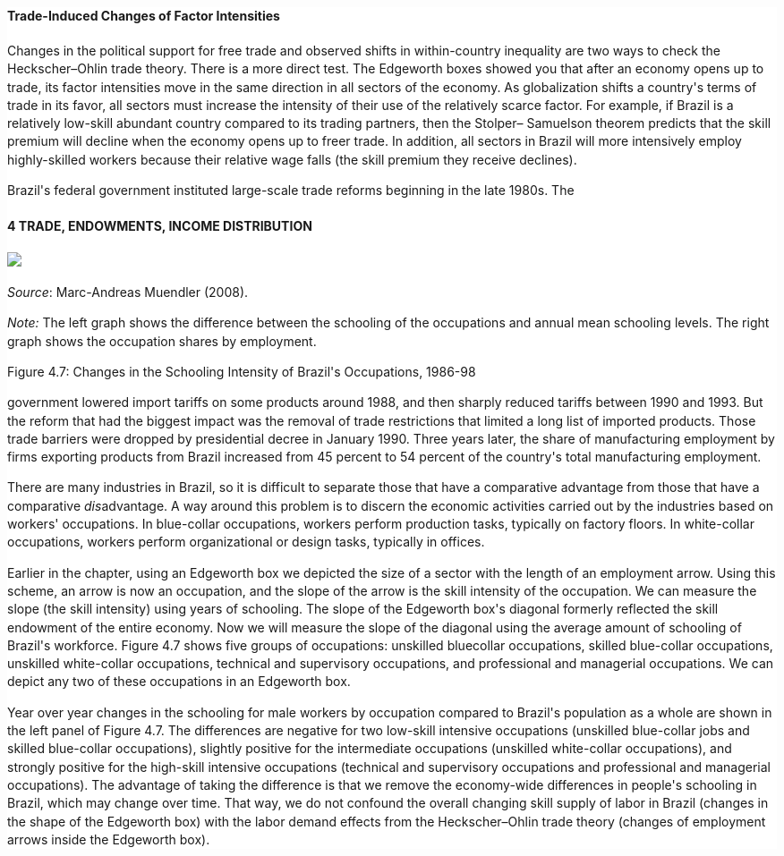 #### **Trade-Induced Changes of Factor Intensities**

Changes in the political support for free trade and observed shifts in within-country inequality are two ways to check the Heckscher–Ohlin trade theory. There is a more direct test. The Edgeworth boxes showed you that after an economy opens up to trade, its factor intensities move in the same direction in all sectors of the economy. As globalization shifts a country's terms of trade in its favor, all sectors must increase the intensity of their use of the relatively scarce factor. For example, if Brazil is a relatively low-skill abundant country compared to its trading partners, then the Stolper– Samuelson theorem predicts that the skill premium will decline when the economy opens up to freer trade. In addition, all sectors in Brazil will more intensively employ highly-skilled workers because their relative wage falls (the skill premium they receive declines).

Brazil's federal government instituted large-scale trade reforms beginning in the late 1980s. The

#### 4 TRADE, ENDOWMENTS, INCOME DISTRIBUTION

![](_page_17_Figure_book-ch4-v3_1.jpeg)

*Source*: Marc-Andreas Muendler (2008).

*Note:* The left graph shows the difference between the schooling of the occupations and annual mean schooling levels. The right graph shows the occupation shares by employment.

Figure 4.7: Changes in the Schooling Intensity of Brazil's Occupations, 1986-98

government lowered import tariffs on some products around 1988, and then sharply reduced tariffs between 1990 and 1993. But the reform that had the biggest impact was the removal of trade restrictions that limited a long list of imported products. Those trade barriers were dropped by presidential decree in January 1990. Three years later, the share of manufacturing employment by firms exporting products from Brazil increased from 45 percent to 54 percent of the country's total manufacturing employment.

There are many industries in Brazil, so it is difficult to separate those that have a comparative advantage from those that have a comparative *dis*advantage. A way around this problem is to discern the economic activities carried out by the industries based on workers' occupations. In blue-collar occupations, workers perform production tasks, typically on factory floors. In white-collar occupations, workers perform organizational or design tasks, typically in offices.

Earlier in the chapter, using an Edgeworth box we depicted the size of a sector with the length of an employment arrow. Using this scheme, an arrow is now an occupation, and the slope of the arrow is the skill intensity of the occupation. We can measure the slope (the skill intensity) using years of schooling. The slope of the Edgeworth box's diagonal formerly reflected the skill endowment of the entire economy. Now we will measure the slope of the diagonal using the average amount of schooling of Brazil's workforce. Figure 4.7 shows five groups of occupations: unskilled bluecollar occupations, skilled blue-collar occupations, unskilled white-collar occupations, technical and supervisory occupations, and professional and managerial occupations. We can depict any two of these occupations in an Edgeworth box.

Year over year changes in the schooling for male workers by occupation compared to Brazil's population as a whole are shown in the left panel of Figure 4.7. The differences are negative for two low-skill intensive occupations (unskilled blue-collar jobs and skilled blue-collar occupations), slightly positive for the intermediate occupations (unskilled white-collar occupations), and strongly positive for the high-skill intensive occupations (technical and supervisory occupations and professional and managerial occupations). The advantage of taking the difference is that we remove the economy-wide differences in people's schooling in Brazil, which may change over time. That way, we do not confound the overall changing skill supply of labor in Brazil (changes in the shape of the Edgeworth box) with the labor demand effects from the Heckscher–Ohlin trade theory (changes of employment arrows inside the Edgeworth box).
